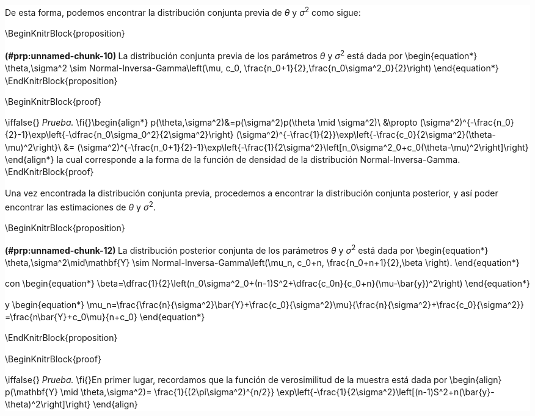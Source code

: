 De esta forma, podemos encontrar la distribución conjunta previa de $\theta$ y $\sigma^2$ como sigue:

\BeginKnitrBlock{proposition}<div class="proposition"><span class="proposition" id="prp:unnamed-chunk-10"><strong>(\#prp:unnamed-chunk-10) </strong></span>La distribución conjunta previa de los parámetros $\theta$ y $\sigma^2$ está dada por
\begin{equation*}
\theta,\sigma^2 \sim Normal-Inversa-Gamma\left(\mu, c_0, \frac{n_0+1}{2},\frac{n_0\sigma^2_0}{2}\right)
\end{equation*}</div>\EndKnitrBlock{proposition}
<br>

\BeginKnitrBlock{proof}<div class="proof">\iffalse{} <span class="proof"><em>Prueba. </em></span>  \fi{}\begin{align*}
p(\theta,\sigma^2)&=p(\sigma^2)p(\theta \mid \sigma^2)\\
&\propto (\sigma^2)^{-\frac{n_0}{2}-1}\exp\left\{-\dfrac{n_0\sigma_0^2}{2\sigma^2}\right\}
(\sigma^2)^{-\frac{1}{2}}\exp\left\{-\frac{c_0}{2\sigma^2}(\theta-\mu)^2\right\}\\
&= (\sigma^2)^{-\frac{n_0+1}{2}-1}\exp\left\{-\frac{1}{2\sigma^2}\left[n_0\sigma^2_0+c_0(\theta-\mu)^2\right]\right\}
\end{align*}
la cual corresponde a la forma de la función de densidad de la distribución Normal-Inversa-Gamma.</div>\EndKnitrBlock{proof}
<br>

Una vez encontrada la distribución conjunta previa, procedemos a encontrar la distribución conjunta posterior, y así poder encontrar las estimaciones de $\theta$ y $\sigma^2$.

\BeginKnitrBlock{proposition}<div class="proposition"><span class="proposition" id="prp:unnamed-chunk-12"><strong>(\#prp:unnamed-chunk-12) </strong></span>La distribución posterior conjunta de los parámetros $\theta$ y $\sigma^2$ está dada por
\begin{equation*}
\theta,\sigma^2\mid\mathbf{Y} \sim Normal-Inversa-Gamma\left(\mu_n, c_0+n, \frac{n_0+n+1}{2},\beta \right).
\end{equation*}

con 
\begin{equation*}
\beta=\dfrac{1}{2}\left(n_0\sigma^2_0+(n-1)S^2+\dfrac{c_0n}{c_0+n}(\mu-\bar{y})^2\right)
\end{equation*}

y
\begin{equation*}
\mu_n=\frac{\frac{n}{\sigma^2}\bar{Y}+\frac{c_0}{\sigma^2}\mu}{\frac{n}{\sigma^2}+\frac{c_0}{\sigma^2}}
=\frac{n\bar{Y}+c_0\mu}{n+c_0}
\end{equation*}</div>\EndKnitrBlock{proposition}
<br>


\BeginKnitrBlock{proof}<div class="proof">\iffalse{} <span class="proof"><em>Prueba. </em></span>  \fi{}En primer lugar, recordamos que la función de verosimilitud de la muestra está dada por
\begin{align}
p(\mathbf{Y} \mid \theta,\sigma^2)= \frac{1}{(2\pi\sigma^2)^{n/2}}
\exp\left\{-\frac{1}{2\sigma^2}\left[(n-1)S^2+n(\bar{y}-\theta)^2\right]\right\}
\end{align}
